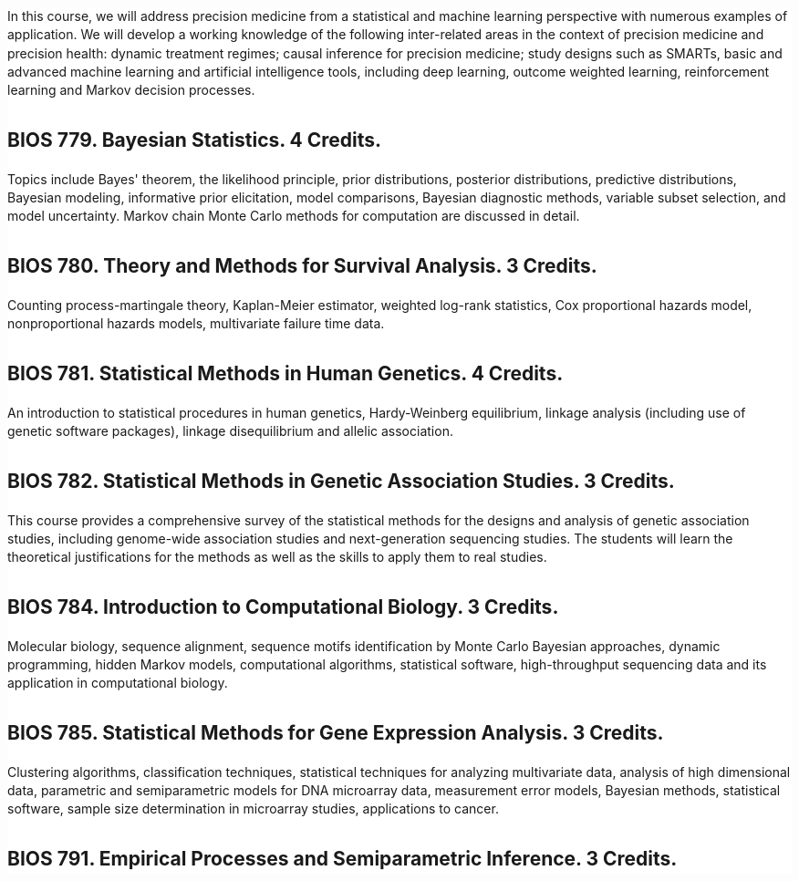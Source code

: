 In this course, we will address precision medicine from a statistical and machine learning perspective with numerous examples of application. We will develop a working knowledge of the following inter-related areas in the context of precision medicine and precision health: dynamic treatment regimes; causal inference for precision medicine; study designs such as SMARTs, basic and advanced machine learning and artificial intelligence tools, including deep learning, outcome weighted learning, reinforcement learning and Markov decision processes.

## BIOS 779. Bayesian Statistics. 4 Credits.

Topics include Bayes' theorem, the likelihood principle, prior distributions, posterior distributions, predictive distributions, Bayesian modeling, informative prior elicitation, model comparisons, Bayesian diagnostic methods, variable subset selection, and model uncertainty. Markov chain Monte Carlo methods for computation are discussed in detail.

## BIOS 780. Theory and Methods for Survival Analysis. 3 Credits.

Counting process-martingale theory, Kaplan-Meier estimator, weighted log-rank statistics, Cox proportional hazards model, nonproportional hazards models, multivariate failure time data.

## BIOS 781. Statistical Methods in Human Genetics. 4 Credits.

An introduction to statistical procedures in human genetics, Hardy-Weinberg equilibrium, linkage analysis (including use of genetic software packages), linkage disequilibrium and allelic association.

## BIOS 782. Statistical Methods in Genetic Association Studies. 3 Credits.

This course provides a comprehensive survey of the statistical methods for the designs and analysis of genetic association studies, including genome-wide association studies and next-generation sequencing studies. The students will learn the theoretical justifications for the methods as well as the skills to apply them to real studies.

## BIOS 784. Introduction to Computational Biology. 3 Credits.

Molecular biology, sequence alignment, sequence motifs identification by Monte Carlo Bayesian approaches, dynamic programming, hidden Markov models, computational algorithms, statistical software, high-throughput sequencing data and its application in computational biology.

## BIOS 785. Statistical Methods for Gene Expression Analysis. 3 Credits.

Clustering algorithms, classification techniques, statistical techniques for analyzing multivariate data, analysis of high dimensional data, parametric and semiparametric models for DNA microarray data, measurement error models, Bayesian methods, statistical software, sample size determination in microarray studies, applications to cancer.

## BIOS 791. Empirical Processes and Semiparametric Inference. 3 Credits.
